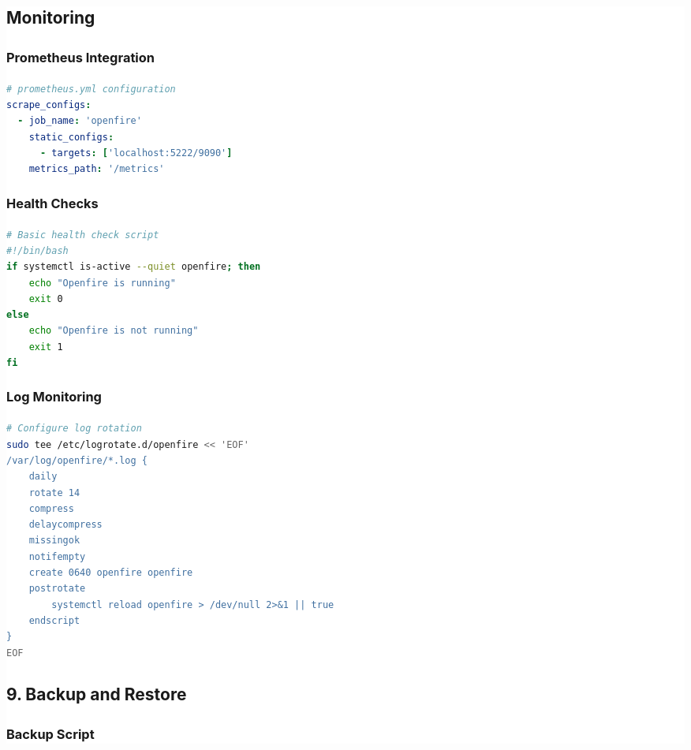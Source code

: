 ## Monitoring

### Prometheus Integration

```yaml
# prometheus.yml configuration
scrape_configs:
  - job_name: 'openfire'
    static_configs:
      - targets: ['localhost:5222/9090']
    metrics_path: '/metrics'
```

### Health Checks

```bash
# Basic health check script
#!/bin/bash
if systemctl is-active --quiet openfire; then
    echo "Openfire is running"
    exit 0
else
    echo "Openfire is not running"
    exit 1
fi
```

### Log Monitoring

```bash
# Configure log rotation
sudo tee /etc/logrotate.d/openfire << 'EOF'
/var/log/openfire/*.log {
    daily
    rotate 14
    compress
    delaycompress
    missingok
    notifempty
    create 0640 openfire openfire
    postrotate
        systemctl reload openfire > /dev/null 2>&1 || true
    endscript
}
EOF
```

## 9. Backup and Restore

### Backup Script
